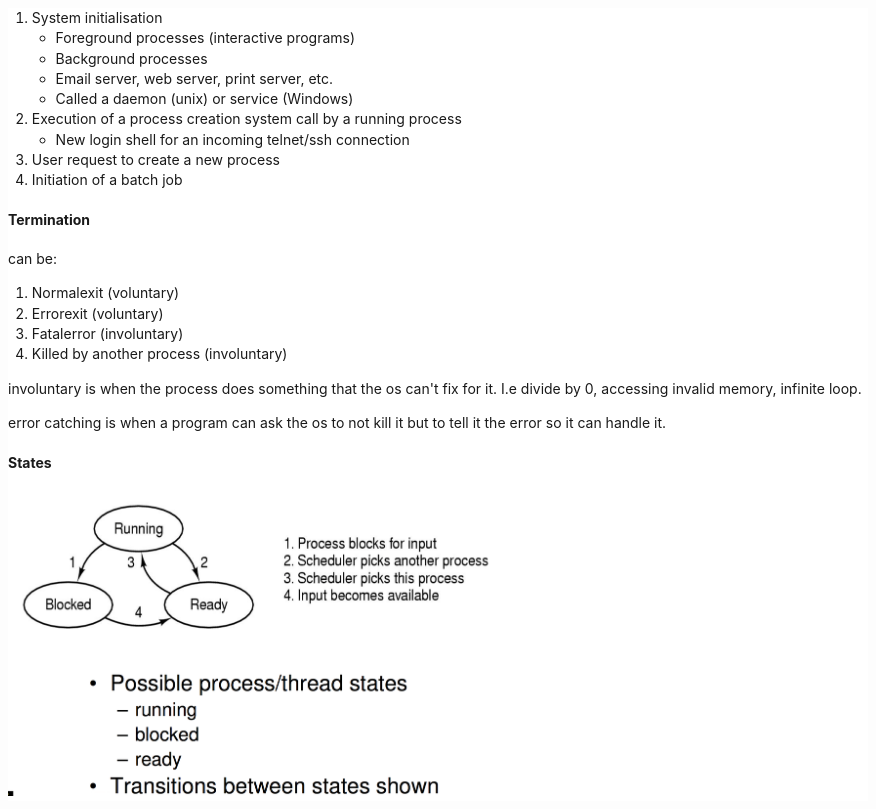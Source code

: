 1. System initialisation
	- Foreground processes (interactive programs)
	- Background processes
	- Email server, web server, print server, etc.
	- Called a daemon (unix) or service (Windows)
2. Execution of a process creation system call by a running process
	- New login shell for an incoming telnet/ssh connection
3. User request to create a new process
4. Initiation of a batch job


#### Termination

can be:

1. Normalexit (voluntary)
2. Errorexit (voluntary)
3. Fatalerror (involuntary)
4. Killed by another process (involuntary)

involuntary is when the process does something that the os can't fix for it. I.e divide by 0, accessing invalid memory, infinite loop. 

error catching is when a program can ask the os to not kill it but to tell it the error so it can handle it. 

#### States

<img src="src/Lecture_04/D_5.png" style="width: 500px">
